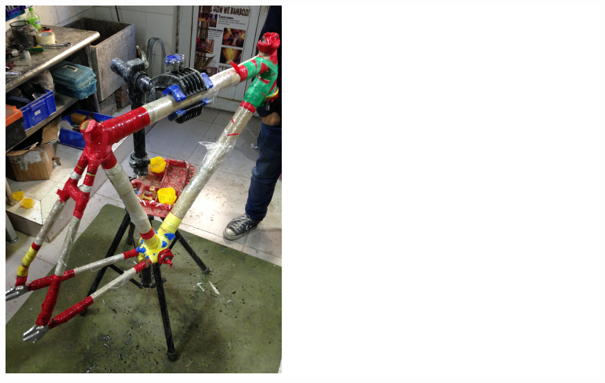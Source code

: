 <img src="https://raw.githubusercontent.com/yontartu/yontartu.github.io/master/images/bbb/23.JPG" alt="23" width="400"/>
